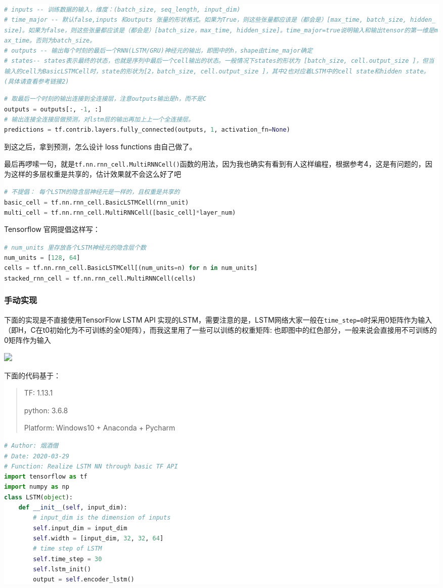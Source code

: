 ```python
# inputs -- 训练数据的输入，维度：(batch_size, seq_length, input_dim)
# time_major -- 默认false,inputs 和outputs 张量的形状格式。如果为True，则这些张量都应该是（都会是）[max_time, batch_size, hidden_size]。如果为false，则这些张量都应该是（都会是）[batch_size，max_time, hidden_size]。time_major=true说明输入和输出tensor的第一维是max_time。否则为batch_size。
# outputs -- 输出每个时刻的最后一个RNN(LSTM/GRU)神经元的输出，即图中的h，shape由time_major确定
# states-- states表示最终的状态，也就是序列中最后一个cell输出的状态。一般情况下states的形状为 [batch_size, cell.output_size ]，但当输入的cell为BasicLSTMCell时，state的形状为[2，batch_size, cell.output_size ]，其中2也对应着LSTM中的cell state和hidden state。(具体请查看参考链接2)
```

```python
# 取最后一个时刻的输出连接到全连接层，注意outputs输出是h，而不是C
outputs = outputs[:, -1, :]
# 输出连接全连接层做预测，对lstm层的输出再加上上一个全连接层。
predictions = tf.contrib.layers.fully_connected(outputs, 1, activation_fn=None)
```

到这之后，拿到预测，怎么设计 loss functions 由自己做了。

最后再啰嗦一句，就是`tf.nn.rnn_cell.MultiRNNCell()`函数的用法，因为我也确实有看到有人这样编程，根据参考4，这是有问题的，因为这样的多层权重是共享的，估计效果就不会这么好了吧

```python
# 不提倡： 每个LSTM的隐含层神经元是一样的，且权重是共享的
basic_cell = tf.nn.rnn_cell.BasicLSTMCell(rnn_unit)
multi_cell = tf.nn.rnn_cell.MultiRNNCell([basic_cell]*layer_num)
```

Tensorflow 官网提倡这样写：

```python
# num_units 里存放各个LSTM神经元的隐含层个数
num_units = [128, 64]
cells = tf.nn.rnn_cell.BasicLSTMCell[(num_units=n) for n in num_units]
stacked_rnn_cell = tf.nn.rnn_cell.MultiRNNCell(cells)
```

### 手动实现

下面的实现是不直接使用TensorFlow LSTM API 实现的LSTM，需要注意的是，LSTM网络大家一般在`time_step=0`时采用0矩阵作为输入（即H，C在t0初始化为不可训练的全0矩阵），而我这里用了一些可以训练的权重矩阵: 也即图中的红色部分，一般来说会直接用不可训练的0矩阵作为输入

![](https://od.lk/s/ODFfNDYzODgxOTFf/LSTM_realize.png)

下面的代码基于：

>TF: 1.13.1
>
>python: 3.6.8
>
>Platform: Windows10 + Anaconda + Pycharm

```python
# Author: 烟酒僧
# Date: 2020-03-29
# Function: Realize LSTM NN through basic TF API
import tensorflow as tf
import numpy as np
class LSTM(object):
    def __init__(self, input_dim):
        # input_dim is the dimension of inputs
        self.input_dim = input_dim
        self.width = [input_dim, 32, 32, 64]
        # time step of LSTM
        self.time_step = 30
        self.lstm_init()
        output = self.encoder_lstm()

```